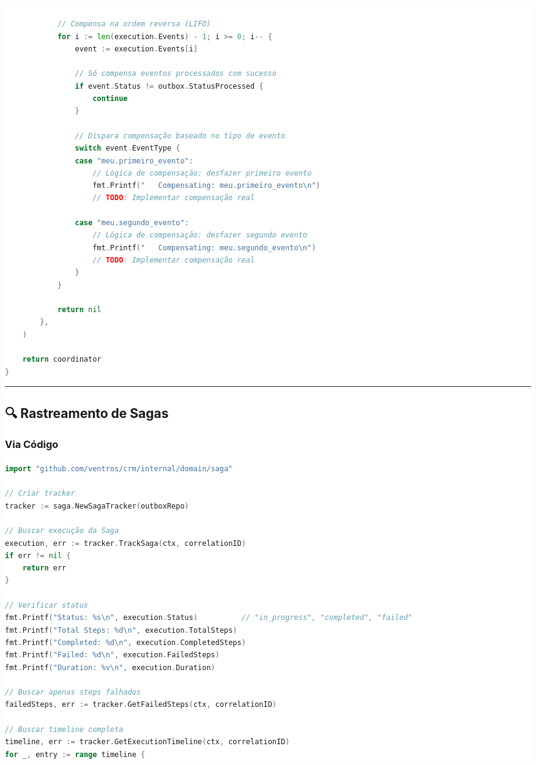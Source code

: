 ```go

            // Compensa na ordem reversa (LIFO)
            for i := len(execution.Events) - 1; i >= 0; i-- {
                event := execution.Events[i]

                // Só compensa eventos processados com sucesso
                if event.Status != outbox.StatusProcessed {
                    continue
                }

                // Dispara compensação baseado no tipo de evento
                switch event.EventType {
                case "meu.primeiro_evento":
                    // Lógica de compensação: desfazer primeiro evento
                    fmt.Printf("   Compensating: meu.primeiro_evento\n")
                    // TODO: Implementar compensação real

                case "meu.segundo_evento":
                    // Lógica de compensação: desfazer segundo evento
                    fmt.Printf("   Compensating: meu.segundo_evento\n")
                    // TODO: Implementar compensação real
                }
            }

            return nil
        },
    )

    return coordinator
}
```

---

## 🔍 Rastreamento de Sagas

### Via Código

```go
import "github.com/ventros/crm/internal/domain/saga"

// Criar tracker
tracker := saga.NewSagaTracker(outboxRepo)

// Buscar execução da Saga
execution, err := tracker.TrackSaga(ctx, correlationID)
if err != nil {
    return err
}

// Verificar status
fmt.Printf("Status: %s\n", execution.Status)          // "in_progress", "completed", "failed"
fmt.Printf("Total Steps: %d\n", execution.TotalSteps)
fmt.Printf("Completed: %d\n", execution.CompletedSteps)
fmt.Printf("Failed: %d\n", execution.FailedSteps)
fmt.Printf("Duration: %v\n", execution.Duration)

// Buscar apenas steps falhados
failedSteps, err := tracker.GetFailedSteps(ctx, correlationID)

// Buscar timeline completa
timeline, err := tracker.GetExecutionTimeline(ctx, correlationID)
for _, entry := range timeline {
```